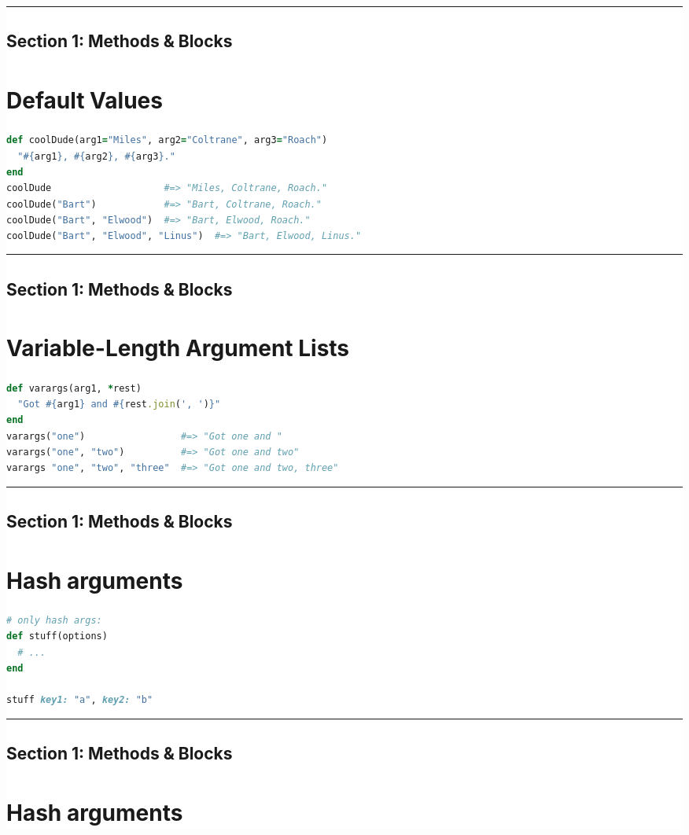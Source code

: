
---

## Section 1: Methods & Blocks
#  Default Values

```ruby
def coolDude(arg1="Miles", arg2="Coltrane", arg3="Roach")
  "#{arg1}, #{arg2}, #{arg3}."
end
coolDude                    #=> "Miles, Coltrane, Roach."
coolDude("Bart")            #=> "Bart, Coltrane, Roach."
coolDude("Bart", "Elwood")  #=> "Bart, Elwood, Roach."
coolDude("Bart", "Elwood", "Linus")  #=> "Bart, Elwood, Linus."
```


---

## Section 1: Methods & Blocks
#  Variable-Length Argument Lists

```ruby
def varargs(arg1, *rest)
  "Got #{arg1} and #{rest.join(', ')}"
end
varargs("one")                 #=> "Got one and "
varargs("one", "two")          #=> "Got one and two"
varargs "one", "two", "three"  #=> "Got one and two, three"
```


---

## Section 1: Methods & Blocks
#  Hash arguments

```ruby
# only hash args:
def stuff(options)
  # ...
end

stuff key1: "a", key2: "b"
```

---

## Section 1: Methods & Blocks
#  Hash arguments
